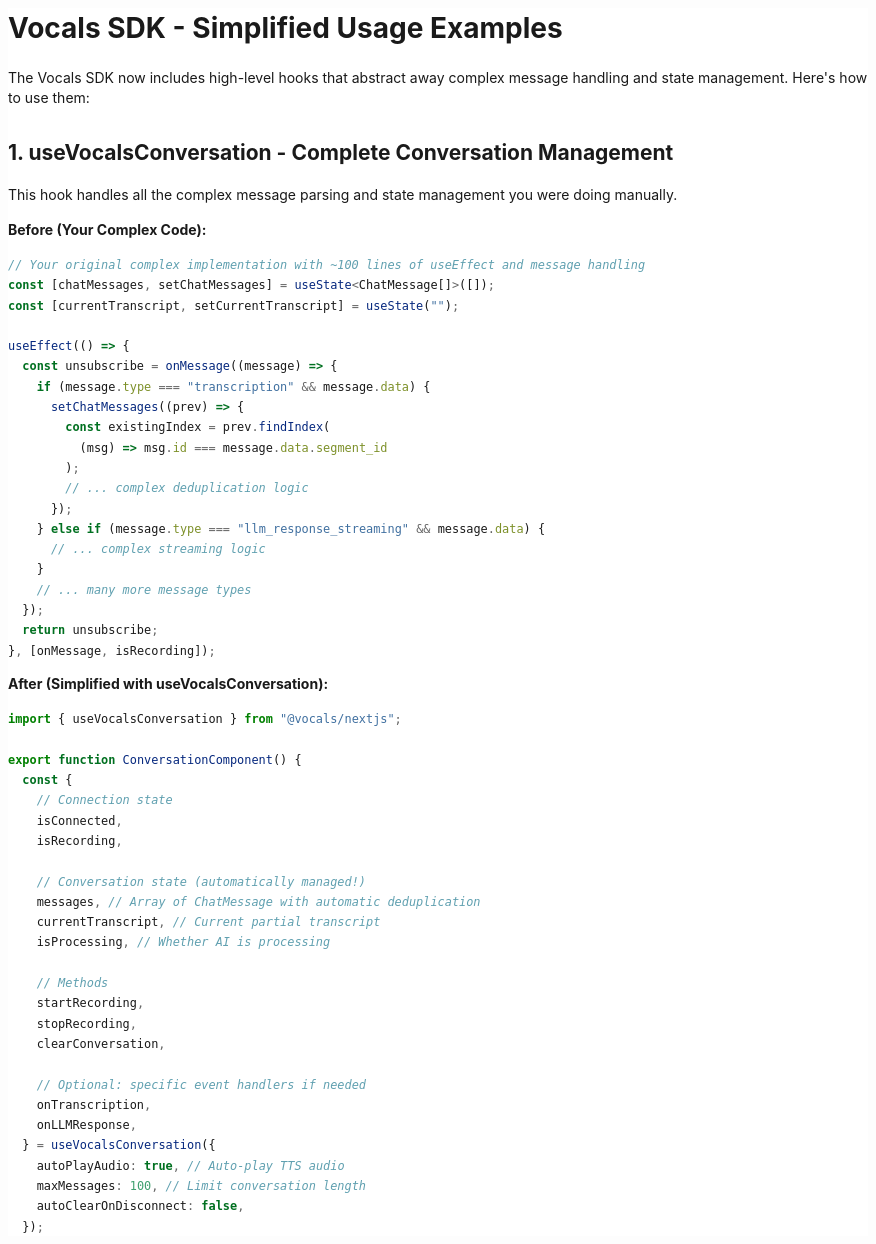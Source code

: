 # Vocals SDK - Simplified Usage Examples

The Vocals SDK now includes high-level hooks that abstract away complex message handling and state management. Here's how to use them:

## 1. useVocalsConversation - Complete Conversation Management

This hook handles all the complex message parsing and state management you were doing manually.

**Before (Your Complex Code):**

```typescript
// Your original complex implementation with ~100 lines of useEffect and message handling
const [chatMessages, setChatMessages] = useState<ChatMessage[]>([]);
const [currentTranscript, setCurrentTranscript] = useState("");

useEffect(() => {
  const unsubscribe = onMessage((message) => {
    if (message.type === "transcription" && message.data) {
      setChatMessages((prev) => {
        const existingIndex = prev.findIndex(
          (msg) => msg.id === message.data.segment_id
        );
        // ... complex deduplication logic
      });
    } else if (message.type === "llm_response_streaming" && message.data) {
      // ... complex streaming logic
    }
    // ... many more message types
  });
  return unsubscribe;
}, [onMessage, isRecording]);
```

**After (Simplified with useVocalsConversation):**

```typescript
import { useVocalsConversation } from "@vocals/nextjs";

export function ConversationComponent() {
  const {
    // Connection state
    isConnected,
    isRecording,

    // Conversation state (automatically managed!)
    messages, // Array of ChatMessage with automatic deduplication
    currentTranscript, // Current partial transcript
    isProcessing, // Whether AI is processing

    // Methods
    startRecording,
    stopRecording,
    clearConversation,

    // Optional: specific event handlers if needed
    onTranscription,
    onLLMResponse,
  } = useVocalsConversation({
    autoPlayAudio: true, // Auto-play TTS audio
    maxMessages: 100, // Limit conversation length
    autoClearOnDisconnect: false,
  });

```